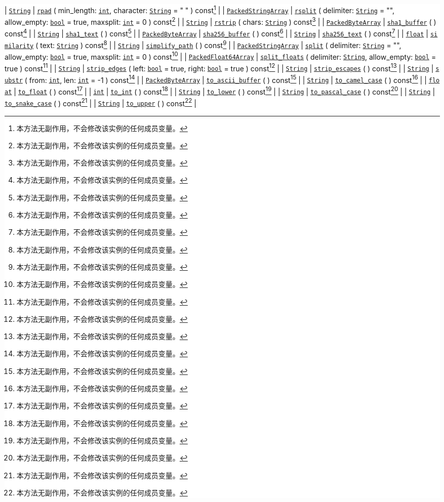 | [`String`](class_string.md)                         | [`rpad`](class_stringnamemd#class_stringname_method_rpad) ( min_length: [`int`](class_int.md), character: [`String`](class_string.md) = " " ) const[^const]                                                   |
| [`PackedStringArray`](class_packedstringarray.md)   | [`rsplit`](class_stringnamemd#class_stringname_method_rsplit) ( delimiter: [`String`](class_string.md) = "", allow_empty: [`bool`](class_bool.md) = true, maxsplit: [`int`](class_int.md) = 0 ) const[^const] |
| [`String`](class_string.md)                         | [`rstrip`](class_stringnamemd#class_stringname_method_rstrip) ( chars: [`String`](class_string.md) ) const[^const]                                                                                            |
| [`PackedByteArray`](class_packedbytearray.md)       | [`sha1_buffer`](class_stringnamemd#class_stringname_method_sha1_buffer) ( ) const[^const]                                                                                                                     |
| [`String`](class_string.md)                         | [`sha1_text`](class_stringnamemd#class_stringname_method_sha1_text) ( ) const[^const]                                                                                                                         |
| [`PackedByteArray`](class_packedbytearray.md)       | [`sha256_buffer`](class_stringnamemd#class_stringname_method_sha256_buffer) ( ) const[^const]                                                                                                                 |
| [`String`](class_string.md)                         | [`sha256_text`](class_stringnamemd#class_stringname_method_sha256_text) ( ) const[^const]                                                                                                                     |
| [`float`](class_float.md)                           | [`similarity`](class_stringnamemd#class_stringname_method_similarity) ( text: [`String`](class_string.md) ) const[^const]                                                                                     |
| [`String`](class_string.md)                         | [`simplify_path`](class_stringnamemd#class_stringname_method_simplify_path) ( ) const[^const]                                                                                                                 |
| [`PackedStringArray`](class_packedstringarray.md)   | [`split`](class_stringnamemd#class_stringname_method_split) ( delimiter: [`String`](class_string.md) = "", allow_empty: [`bool`](class_bool.md) = true, maxsplit: [`int`](class_int.md) = 0 ) const[^const]   |
| [`PackedFloat64Array`](class_packedfloat64array.md) | [`split_floats`](class_stringnamemd#class_stringname_method_split_floats) ( delimiter: [`String`](class_string.md), allow_empty: [`bool`](class_bool.md) = true ) const[^const]                               |
| [`String`](class_string.md)                         | [`strip_edges`](class_stringnamemd#class_stringname_method_strip_edges) ( left: [`bool`](class_bool.md) = true, right: [`bool`](class_bool.md) = true ) const[^const]                                         |
| [`String`](class_string.md)                         | [`strip_escapes`](class_stringnamemd#class_stringname_method_strip_escapes) ( ) const[^const]                                                                                                                 |
| [`String`](class_string.md)                         | [`substr`](class_stringnamemd#class_stringname_method_substr) ( from: [`int`](class_int.md), len: [`int`](class_int.md) = -1 ) const[^const]                                                                  |
| [`PackedByteArray`](class_packedbytearray.md)       | [`to_ascii_buffer`](class_stringnamemd#class_stringname_method_to_ascii_buffer) ( ) const[^const]                                                                                                             |
| [`String`](class_string.md)                         | [`to_camel_case`](class_stringnamemd#class_stringname_method_to_camel_case) ( ) const[^const]                                                                                                                 |
| [`float`](class_float.md)                           | [`to_float`](class_stringnamemd#class_stringname_method_to_float) ( ) const[^const]                                                                                                                           |
| [`int`](class_int.md)                               | [`to_int`](class_stringnamemd#class_stringname_method_to_int) ( ) const[^const]                                                                                                                               |
| [`String`](class_string.md)                         | [`to_lower`](class_stringnamemd#class_stringname_method_to_lower) ( ) const[^const]                                                                                                                           |
| [`String`](class_string.md)                         | [`to_pascal_case`](class_stringnamemd#class_stringname_method_to_pascal_case) ( ) const[^const]                                                                                                               |
| [`String`](class_string.md)                         | [`to_snake_case`](class_stringnamemd#class_stringname_method_to_snake_case) ( ) const[^const]                                                                                                                 |
| [`String`](class_string.md)                         | [`to_upper`](class_stringnamemd#class_stringname_method_to_upper) ( ) const[^const]                                                                                                                           |

[^virtual]: 本方法通常需要用户覆盖才能生效。
[^const]: 本方法无副作用，不会修改该实例的任何成员变量。
[^vararg]: 本方法除了能接受在此处描述的参数外，还能够继续接受任意数量的参数。
[^constructor]: 本方法用于构造某个类型。
[^static]: 调用本方法无需实例，可直接使用类名进行调用。
[^operator]: 本方法描述的是使用本类型作为左操作数的有效运算符。
[^bitfield]: 这个值是由下列位标志构成位掩码的整数。
[^void]: 无返回值。